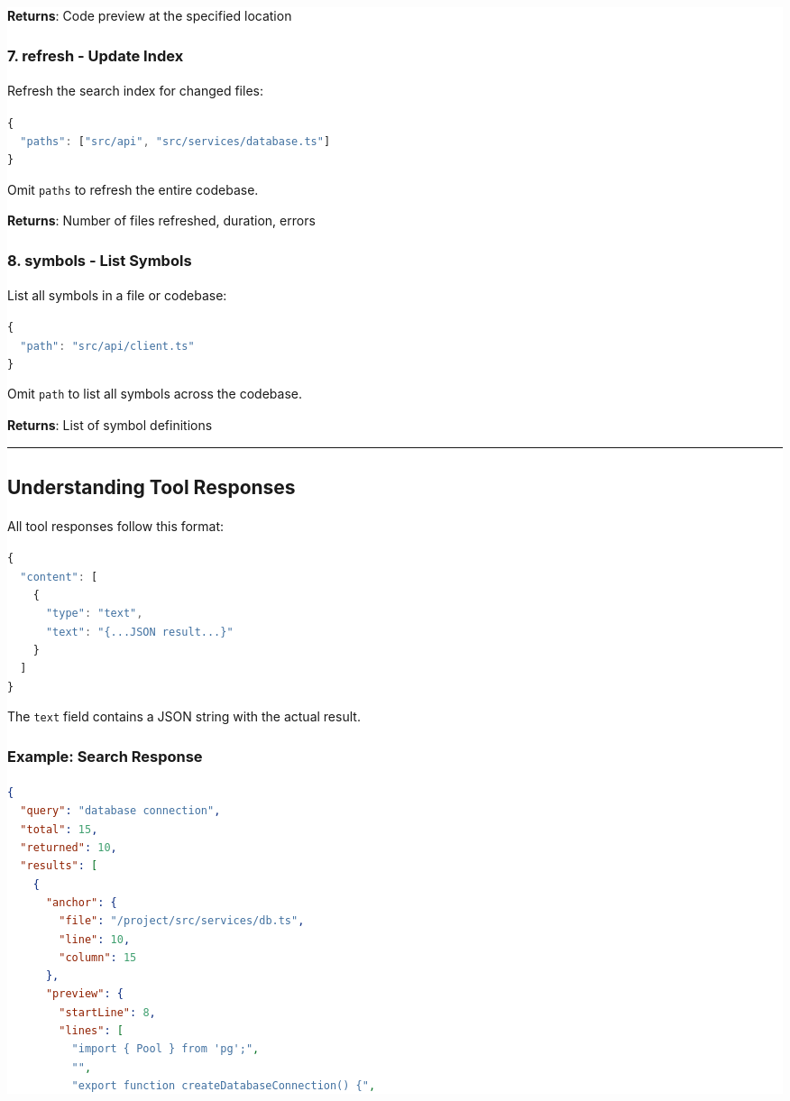 **Returns**: Code preview at the specified location

### 7. refresh - Update Index

Refresh the search index for changed files:

```typescript
{
  "paths": ["src/api", "src/services/database.ts"]
}
```

Omit `paths` to refresh the entire codebase.

**Returns**: Number of files refreshed, duration, errors

### 8. symbols - List Symbols

List all symbols in a file or codebase:

```typescript
{
  "path": "src/api/client.ts"
}
```

Omit `path` to list all symbols across the codebase.

**Returns**: List of symbol definitions

---

## Understanding Tool Responses

All tool responses follow this format:

```typescript
{
  "content": [
    {
      "type": "text",
      "text": "{...JSON result...}"
    }
  ]
}
```

The `text` field contains a JSON string with the actual result.

### Example: Search Response

```json
{
  "query": "database connection",
  "total": 15,
  "returned": 10,
  "results": [
    {
      "anchor": {
        "file": "/project/src/services/db.ts",
        "line": 10,
        "column": 15
      },
      "preview": {
        "startLine": 8,
        "lines": [
          "import { Pool } from 'pg';",
          "",
          "export function createDatabaseConnection() {",
```
